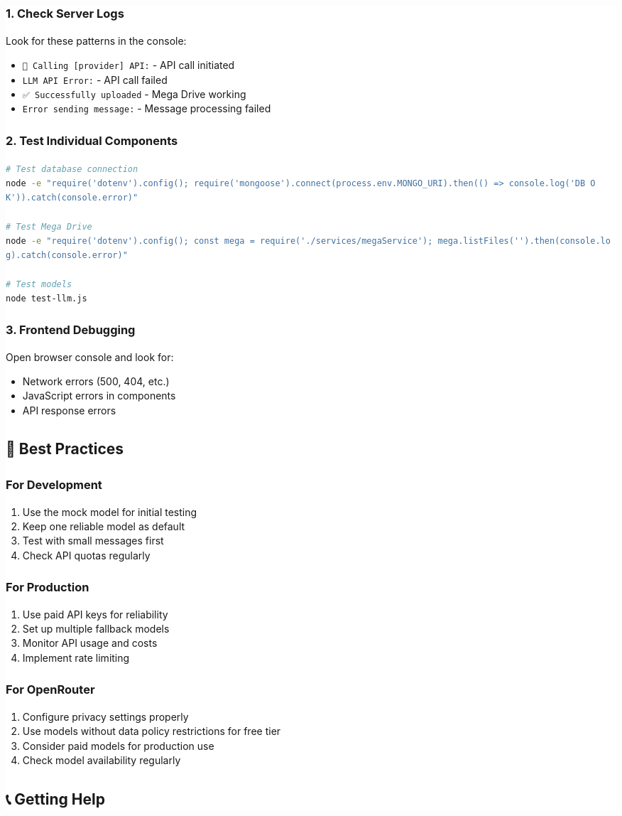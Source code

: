 ### 1. Check Server Logs
Look for these patterns in the console:
- `🤖 Calling [provider] API:` - API call initiated
- `LLM API Error:` - API call failed
- `✅ Successfully uploaded` - Mega Drive working
- `Error sending message:` - Message processing failed

### 2. Test Individual Components
```bash
# Test database connection
node -e "require('dotenv').config(); require('mongoose').connect(process.env.MONGO_URI).then(() => console.log('DB OK')).catch(console.error)"

# Test Mega Drive
node -e "require('dotenv').config(); const mega = require('./services/megaService'); mega.listFiles('').then(console.log).catch(console.error)"

# Test models
node test-llm.js
```

### 3. Frontend Debugging
Open browser console and look for:
- Network errors (500, 404, etc.)
- JavaScript errors in components
- API response errors

## 🎯 Best Practices

### For Development
1. Use the mock model for initial testing
2. Keep one reliable model as default
3. Test with small messages first
4. Check API quotas regularly

### For Production
1. Use paid API keys for reliability
2. Set up multiple fallback models
3. Monitor API usage and costs
4. Implement rate limiting

### For OpenRouter
1. Configure privacy settings properly
2. Use models without data policy restrictions for free tier
3. Consider paid models for production use
4. Check model availability regularly

## 📞 Getting Help

